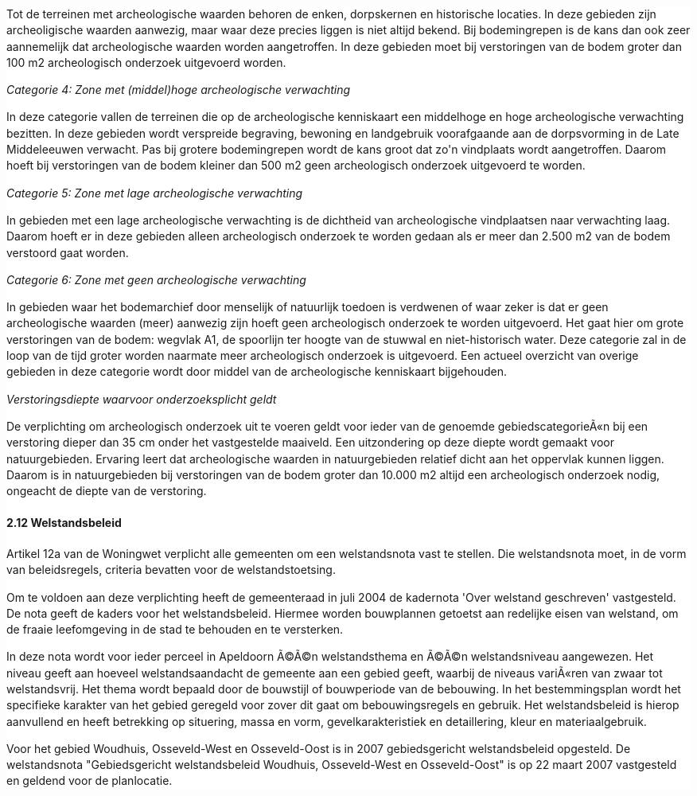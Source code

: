 Tot de terreinen met archeologische waarden behoren de enken, dorpskernen en historische locaties. In deze gebieden zijn archeoligische waarden aanwezig, maar waar deze precies liggen is niet altijd bekend. Bij bodemingrepen is de kans dan ook zeer aannemelijk dat archeologische waarden worden aangetroffen. In deze gebieden moet bij verstoringen van de bodem groter dan 100 m2 archeologisch onderzoek uitgevoerd worden.

*Categorie 4: Zone met (middel)hoge archeologische verwachting*

In deze categorie vallen de terreinen die op de archeologische kenniskaart een middelhoge en hoge archeologische verwachting bezitten. In deze gebieden wordt verspreide begraving, bewoning en landgebruik voorafgaande aan de dorpsvorming in de Late Middeleeuwen verwacht. Pas bij grotere bodemingrepen wordt de kans groot dat zo'n vindplaats wordt aangetroffen. Daarom hoeft bij verstoringen van de bodem kleiner dan 500 m2 geen archeologisch onderzoek uitgevoerd te worden.

*Categorie 5: Zone met lage archeologische verwachting*

In gebieden met een lage archeologische verwachting is de dichtheid van archeologische vindplaatsen naar verwachting laag. Daarom hoeft er in deze gebieden alleen archeologisch onderzoek te worden gedaan als er meer dan 2\.500 m2 van de bodem verstoord gaat worden.

*Categorie 6: Zone met geen archeologische verwachting*

In gebieden waar het bodemarchief door menselijk of natuurlijk toedoen is verdwenen of waar zeker is dat er geen archeologische waarden (meer) aanwezig zijn hoeft geen archeologisch onderzoek te worden uitgevoerd. Het gaat hier om grote verstoringen van de bodem: wegvlak A1, de spoorlijn ter hoogte van de stuwwal en niet\-historisch water. Deze categorie zal in de loop van de tijd groter worden naarmate meer archeologisch onderzoek is uitgevoerd. Een actueel overzicht van overige gebieden in deze categorie wordt door middel van de archeologische kenniskaart bijgehouden.

*Verstoringsdiepte waarvoor onderzoeksplicht geldt*

De verplichting om archeologisch onderzoek uit te voeren geldt voor ieder van de genoemde gebiedscategorieÃ«n bij een verstoring dieper dan 35 cm onder het vastgestelde maaiveld. Een uitzondering op deze diepte wordt gemaakt voor natuurgebieden. Ervaring leert dat archeologische waarden in natuurgebieden relatief dicht aan het oppervlak kunnen liggen. Daarom is in natuurgebieden bij verstoringen van de bodem groter dan 10\.000 m2 altijd een archeologisch onderzoek nodig, ongeacht de diepte van de verstoring.

#### 2\.12 Welstandsbeleid

Artikel 12a van de Woningwet verplicht alle gemeenten om een welstandsnota vast te stellen. Die welstandsnota moet, in de vorm van beleidsregels, criteria bevatten voor de welstandstoetsing.

Om te voldoen aan deze verplichting heeft de gemeenteraad in juli 2004 de kadernota 'Over welstand geschreven' vastgesteld. De nota geeft de kaders voor het welstandsbeleid. Hiermee worden bouwplannen getoetst aan redelijke eisen van welstand, om de fraaie leefomgeving in de stad te behouden en te versterken.

In deze nota wordt voor ieder perceel in Apeldoorn Ã©Ã©n welstandsthema en Ã©Ã©n welstandsniveau aangewezen. Het niveau geeft aan hoeveel welstandsaandacht de gemeente aan een gebied geeft, waarbij de niveaus variÃ«ren van zwaar tot welstandsvrij. Het thema wordt bepaald door de bouwstijl of bouwperiode van de bebouwing. In het bestemmingsplan wordt het specifieke karakter van het gebied geregeld voor zover dit gaat om bebouwingsregels en gebruik. Het welstandsbeleid is hierop aanvullend en heeft betrekking op situering, massa en vorm, gevelkarakteristiek en detaillering, kleur en materiaalgebruik.

Voor het gebied Woudhuis, Osseveld\-West en Osseveld\-Oost is in 2007 gebiedsgericht welstandsbeleid opgesteld. De welstandsnota "Gebiedsgericht welstandsbeleid Woudhuis, Osseveld\-West en Osseveld\-Oost" is op 22 maart 2007 vastgesteld en geldend voor de planlocatie.
